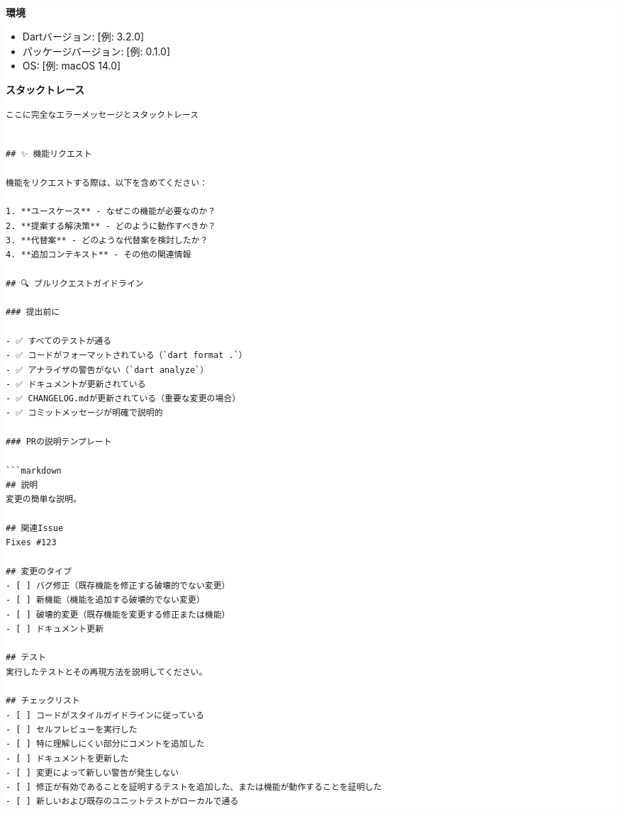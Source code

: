```markdown
```

**環境**
- Dartバージョン: [例: 3.2.0]
- パッケージバージョン: [例: 0.1.0]
- OS: [例: macOS 14.0]

**スタックトレース**
```
ここに完全なエラーメッセージとスタックトレース
```
```

## ✨ 機能リクエスト

機能をリクエストする際は、以下を含めてください：

1. **ユースケース** - なぜこの機能が必要なのか？
2. **提案する解決策** - どのように動作すべきか？
3. **代替案** - どのような代替案を検討したか？
4. **追加コンテキスト** - その他の関連情報

## 🔍 プルリクエストガイドライン

### 提出前に

- ✅ すべてのテストが通る
- ✅ コードがフォーマットされている（`dart format .`）
- ✅ アナライザの警告がない（`dart analyze`）
- ✅ ドキュメントが更新されている
- ✅ CHANGELOG.mdが更新されている（重要な変更の場合）
- ✅ コミットメッセージが明確で説明的

### PRの説明テンプレート

```markdown
## 説明
変更の簡単な説明。

## 関連Issue
Fixes #123

## 変更のタイプ
- [ ] バグ修正（既存機能を修正する破壊的でない変更）
- [ ] 新機能（機能を追加する破壊的でない変更）
- [ ] 破壊的変更（既存機能を変更する修正または機能）
- [ ] ドキュメント更新

## テスト
実行したテストとその再現方法を説明してください。

## チェックリスト
- [ ] コードがスタイルガイドラインに従っている
- [ ] セルフレビューを実行した
- [ ] 特に理解しにくい部分にコメントを追加した
- [ ] ドキュメントを更新した
- [ ] 変更によって新しい警告が発生しない
- [ ] 修正が有効であることを証明するテストを追加した、または機能が動作することを証明した
- [ ] 新しいおよび既存のユニットテストがローカルで通る
```
